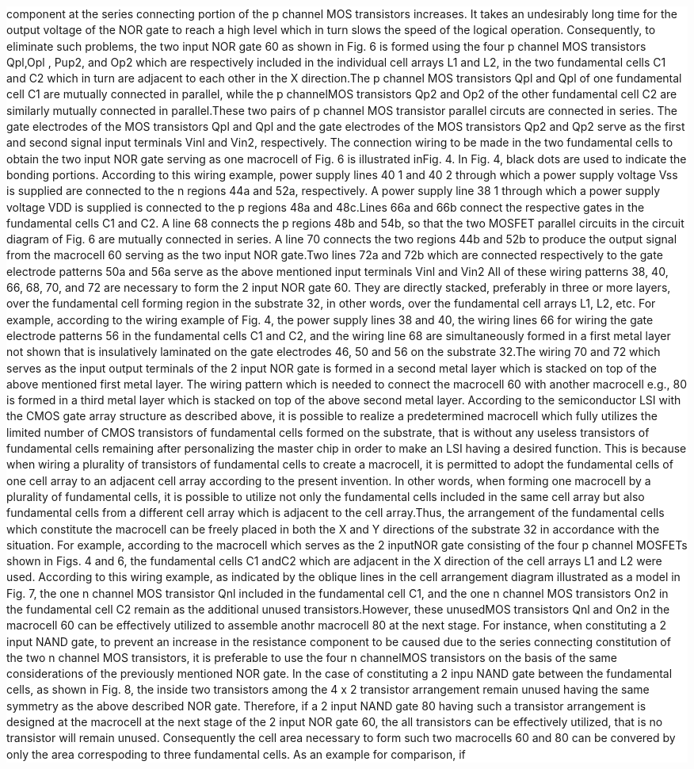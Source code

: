 component at the series connecting portion of the p channel MOS transistors increases. It takes an undesirably long time for the output voltage of the NOR gate to reach a high level which in turn slows the speed of the logical operation. Consequently, to eliminate such problems, the two input NOR gate 60 as shown in Fig. 6 is formed using the four p channel MOS transistors Qpl,Opl , Pup2, and Op2 which are respectively included in the individual cell arrays L1 and L2, in the two fundamental cells C1 and C2 which in turn are adjacent to each other in the X direction.The p channel MOS transistors Qpl and Qpl of one fundamental cell C1 are mutually connected in parallel, while the p channelMOS transistors Qp2 and Op2 of the other fundamental cell C2 are similarly mutually connected in parallel.These two pairs of p channel MOS transistor parallel circuts are connected in series. The gate electrodes of the MOS transistors Qpl and Qpl and the gate electrodes of the MOS transistors Qp2 and Qp2 serve as the first and second signal input terminals Vinl and Vin2, respectively. The connection wiring to be made in the two fundamental cells to obtain the two input NOR gate serving as one macrocell of Fig. 6 is illustrated inFig. 4. In Fig. 4, black dots are used to indicate the bonding portions. According to this wiring example, power supply lines 40 1 and 40 2 through which a power supply voltage Vss is supplied are connected to the n regions 44a and 52a, respectively. A power supply line 38 1 through which a power supply voltage VDD is supplied is connected to the p regions 48a and 48c.Lines 66a and 66b connect the respective gates in the fundamental cells C1 and C2. A line 68 connects the p regions 48b and 54b, so that the two MOSFET parallel circuits in the circuit diagram of Fig. 6 are mutually connected in series. A line 70 connects the two regions 44b and 52b to produce the output signal from the macrocell 60 serving as the two input NOR gate.Two lines 72a and 72b which are connected respectively to the gate electrode patterns 50a and 56a serve as the above mentioned input terminals Vinl and Vin2 All of these wiring patterns 38, 40, 66, 68, 70, and 72 are necessary to form the 2 input NOR gate 60. They are directly stacked, preferably in three or more layers, over the fundamental cell forming region in the substrate 32, in other words, over the fundamental cell arrays L1, L2, etc. For example, according to the wiring example of Fig. 4, the power supply lines 38 and 40, the wiring lines 66 for wiring the gate electrode patterns 56 in the fundamental cells C1 and C2, and the wiring line 68 are simultaneously formed in a first metal layer not shown that is insulatively laminated on the gate electrodes 46, 50 and 56 on the substrate 32.The wiring 70 and 72 which serves as the input output terminals of the 2 input NOR gate is formed in a second metal layer which is stacked on top of the above mentioned first metal layer. The wiring pattern which is needed to connect the macrocell 60 with another macrocell e.g., 80 is formed in a third metal layer which is stacked on top of the above second metal layer. According to the semiconductor LSI with the CMOS gate array structure as described above, it is possible to realize a predetermined macrocell which fully utilizes the limited number of CMOS transistors of fundamental cells formed on the substrate, that is without any useless transistors of fundamental cells remaining after personalizing the master chip in order to make an LSI having a desired function. This is because when wiring a plurality of transistors of fundamental cells to create a macrocell, it is permitted to adopt the fundamental cells of one cell array to an adjacent cell array according to the present invention. In other words, when forming one macrocell by a plurality of fundamental cells, it is possible to utilize not only the fundamental cells included in the same cell array but also fundamental cells from a different cell array which is adjacent to the cell array.Thus, the arrangement of the fundamental cells which constitute the macrocell can be freely placed in both the X and Y directions of the substrate 32 in accordance with the situation. For example, according to the macrocell which serves as the 2 inputNOR gate consisting of the four p channel MOSFETs shown in Figs. 4 and 6, the fundamental cells C1 andC2 which are adjacent in the X direction of the cell arrays L1 and L2 were used. According to this wiring example, as indicated by the oblique lines in the cell arrangement diagram illustrated as a model in Fig. 7, the one n channel MOS transistor Qnl included in the fundamental cell C1, and the one n channel MOS transistors On2 in the fundamental cell C2 remain as the additional unused transistors.However, these unusedMOS transistors Qnl and On2 in the macrocell 60 can be effectively utilized to assemble anothr macrocell 80 at the next stage. For instance, when constituting a 2 input NAND gate, to prevent an increase in the resistance component to be caused due to the series connecting constitution of the two n channel MOS transistors, it is preferable to use the four n channelMOS transistors on the basis of the same considerations of the previously mentioned NOR gate. In the case of constituting a 2 inpu NAND gate between the fundamental cells, as shown in Fig. 8, the inside two transistors among the 4 x 2 transistor arrangement remain unused having the same symmetry as the above described NOR gate. Therefore, if a 2 input NAND gate 80 having such a transistor arrangement is designed at the macrocell at the next stage of the 2 input NOR gate 60, the all transistors can be effectively utilized, that is no transistor will remain unused. Consequently the cell area necessary to form such two macrocells 60 and 80 can be convered by only the area correspoding to three fundamental cells. As an example for comparison, if